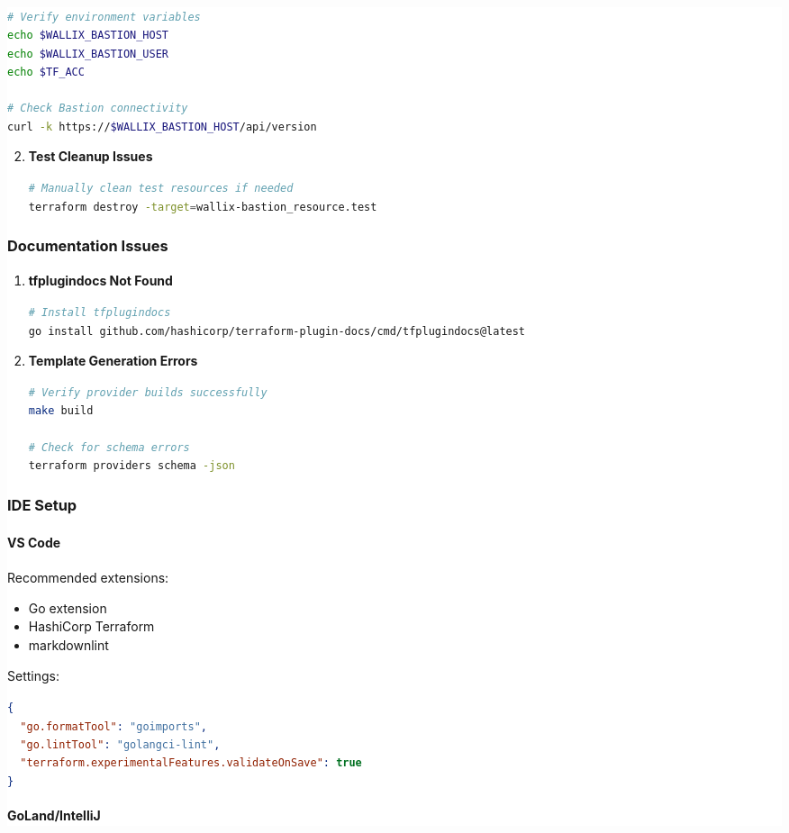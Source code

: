    ```bash
   # Verify environment variables
   echo $WALLIX_BASTION_HOST
   echo $WALLIX_BASTION_USER
   echo $TF_ACC
   
   # Check Bastion connectivity
   curl -k https://$WALLIX_BASTION_HOST/api/version
   ```

2. **Test Cleanup Issues**

   ```bash
   # Manually clean test resources if needed
   terraform destroy -target=wallix-bastion_resource.test
   ```

### Documentation Issues

1. **tfplugindocs Not Found**

   ```bash
   # Install tfplugindocs
   go install github.com/hashicorp/terraform-plugin-docs/cmd/tfplugindocs@latest
   ```

2. **Template Generation Errors**

   ```bash
   # Verify provider builds successfully
   make build
   
   # Check for schema errors
   terraform providers schema -json
   ```

### IDE Setup

#### VS Code

Recommended extensions:

- Go extension
- HashiCorp Terraform
- markdownlint

Settings:

```json
{
  "go.formatTool": "goimports",
  "go.lintTool": "golangci-lint",
  "terraform.experimentalFeatures.validateOnSave": true
}
```

#### GoLand/IntelliJ
